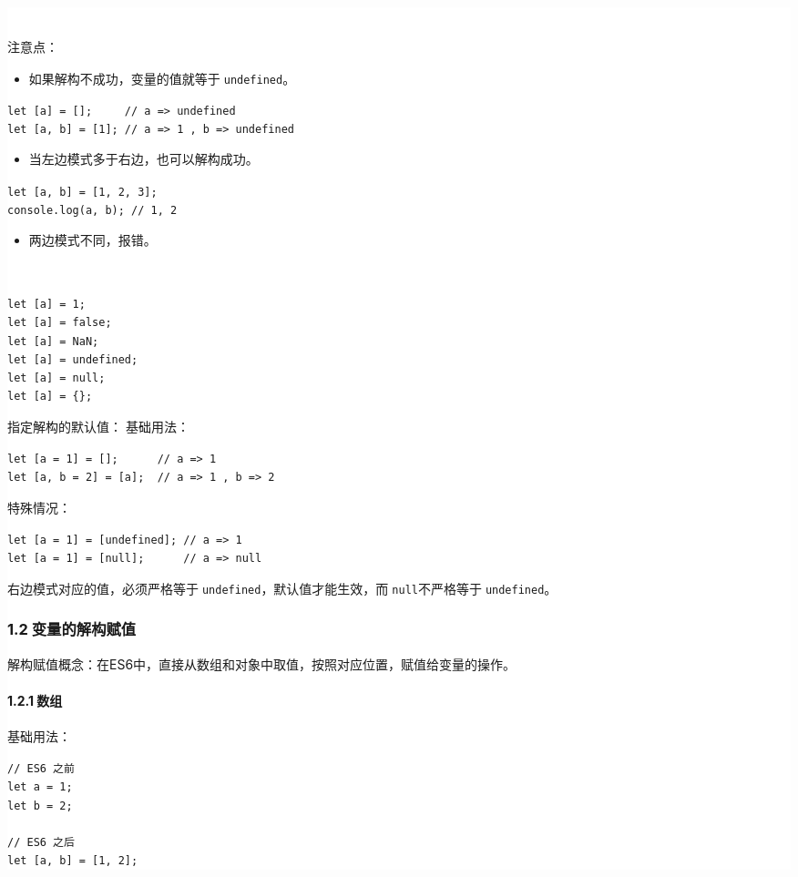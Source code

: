 ‍

注意点：

* 如果解构不成功，变量的值就等于 `undefined`​。

```
let [a] = [];     // a => undefined
let [a, b] = [1]; // a => 1 , b => undefined
```

* 当左边模式多于右边，也可以解构成功。

```
let [a, b] = [1, 2, 3];
console.log(a, b); // 1, 2
```

* 两边模式不同，报错。

‍

```
let [a] = 1;
let [a] = false;
let [a] = NaN;
let [a] = undefined;
let [a] = null;
let [a] = {};
```

指定解构的默认值：
基础用法：

```
let [a = 1] = [];      // a => 1
let [a, b = 2] = [a];  // a => 1 , b => 2
```

特殊情况：

```
let [a = 1] = [undefined]; // a => 1
let [a = 1] = [null];      // a => null
```

右边模式对应的值，必须严格等于 `undefined`​，默认值才能生效，而 `null`​不严格等于 `undefined`​。

### 1.2 变量的解构赋值

解构赋值概念：在ES6中，直接从数组和对象中取值，按照对应位置，赋值给变量的操作。

#### 1.2.1 数组

基础用法：

```
// ES6 之前
let a = 1;
let b = 2;

// ES6 之后
let [a, b] = [1, 2];
```
